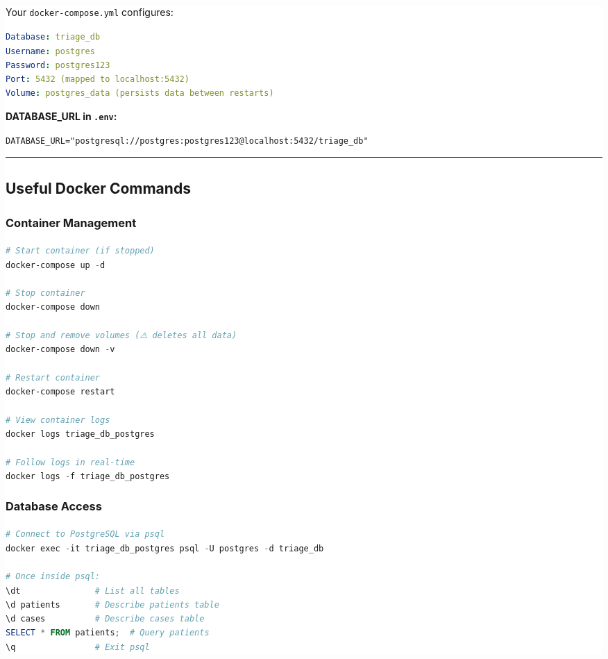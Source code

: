 Your `docker-compose.yml` configures:

```yaml
Database: triage_db
Username: postgres
Password: postgres123
Port: 5432 (mapped to localhost:5432)
Volume: postgres_data (persists data between restarts)
```

**DATABASE_URL in `.env`:**
```
DATABASE_URL="postgresql://postgres:postgres123@localhost:5432/triage_db"
```

---

## Useful Docker Commands

### Container Management

```powershell
# Start container (if stopped)
docker-compose up -d

# Stop container
docker-compose down

# Stop and remove volumes (⚠️ deletes all data)
docker-compose down -v

# Restart container
docker-compose restart

# View container logs
docker logs triage_db_postgres

# Follow logs in real-time
docker logs -f triage_db_postgres
```

### Database Access

```powershell
# Connect to PostgreSQL via psql
docker exec -it triage_db_postgres psql -U postgres -d triage_db

# Once inside psql:
\dt               # List all tables
\d patients       # Describe patients table
\d cases          # Describe cases table
SELECT * FROM patients;  # Query patients
\q                # Exit psql
```
